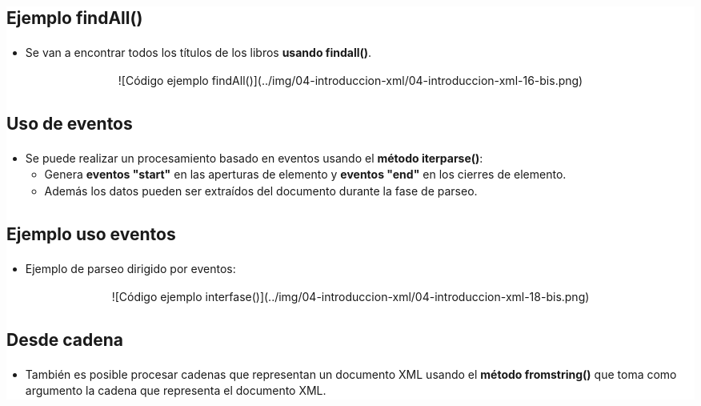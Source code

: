 ## Ejemplo findAll()

- Se van a encontrar todos los títulos de los
libros **usando findall()**.

<div style="text-align:center">![Código ejemplo findAll()](../img/04-introduccion-xml/04-introduccion-xml-16-bis.png)</div>


## Uso de eventos

- Se puede realizar un procesamiento basado
en eventos usando el **método iterparse()**:
    - Genera **eventos "start"** en las aperturas de
elemento y **eventos "end"** en los cierres de
elemento.
    - Además los datos pueden ser extraídos del
documento durante la fase de parseo.

## Ejemplo uso eventos

- Ejemplo de parseo dirigido por eventos:

<div style="text-align:center">![Código ejemplo interfase()](../img/04-introduccion-xml/04-introduccion-xml-18-bis.png)</div>


## Desde cadena

- También es posible procesar cadenas que
representan un documento XML usando el
**método fromstring()** que toma como
argumento la cadena que representa el
documento XML.
